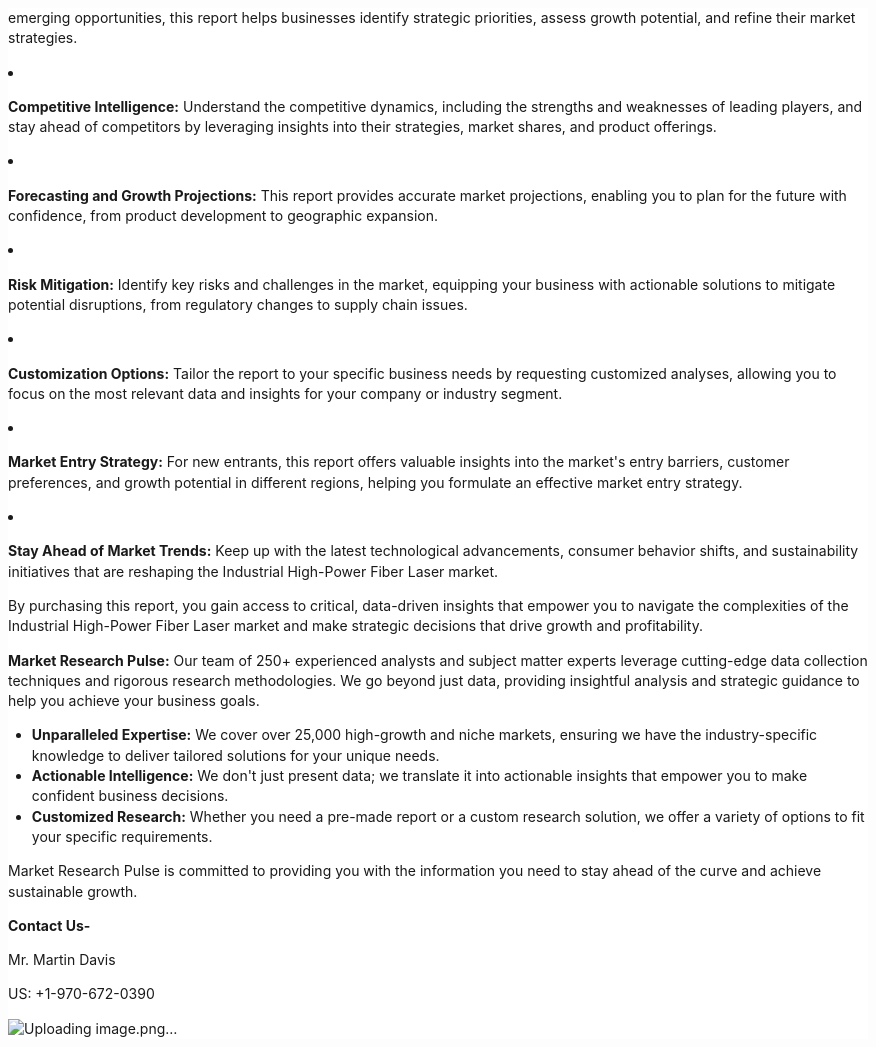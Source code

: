emerging opportunities, this report helps businesses identify strategic priorities, assess growth potential, and refine their market strategies.</p></li><li><p><strong>Competitive Intelligence:</strong> Understand the competitive dynamics, including the strengths and weaknesses of leading players, and stay ahead of competitors by leveraging insights into their strategies, market shares, and product offerings.</p></li><li><p><strong>Forecasting and Growth Projections:</strong> This report provides accurate market projections, enabling you to plan for the future with confidence, from product development to geographic expansion.</p></li><li><p><strong>Risk Mitigation:</strong> Identify key risks and challenges in the market, equipping your business with actionable solutions to mitigate potential disruptions, from regulatory changes to supply chain issues.</p></li><li><p><strong>Customization Options:</strong> Tailor the report to your specific business needs by requesting customized analyses, allowing you to focus on the most relevant data and insights for your company or industry segment.</p></li><li><p><strong>Market Entry Strategy:</strong> For new entrants, this report offers valuable insights into the market's entry barriers, customer preferences, and growth potential in different regions, helping you formulate an effective market entry strategy.</p></li><li><p><strong>Stay Ahead of Market Trends:</strong> Keep up with the latest technological advancements, consumer behavior shifts, and sustainability initiatives that are reshaping the Industrial High-Power Fiber Laser market.</p></li></ol><p>By purchasing this report, you gain access to critical, data-driven insights that empower you to navigate the complexities of the Industrial High-Power Fiber Laser market and make strategic decisions that drive growth and profitability.</p><p><strong>Market Research Pulse:</strong>&nbsp;Our team of 250+ experienced analysts and subject matter experts leverage cutting-edge data collection techniques and rigorous research methodologies. We go beyond just data, providing insightful analysis and strategic guidance to help you achieve your business goals.</p><ul><li><strong>Unparalleled Expertise:</strong>&nbsp;We cover over 25,000 high-growth and niche markets, ensuring we have the industry-specific knowledge to deliver tailored solutions for your unique needs.</li><li><strong>Actionable Intelligence:</strong>&nbsp;We don't just present data; we translate it into actionable insights that empower you to make confident business decisions.</li><li><strong>Customized Research:</strong>&nbsp;Whether you need a pre-made report or a custom research solution, we offer a variety of options to fit your specific requirements.</li></ul><p>Market Research Pulse is committed to providing you with the information you need to stay ahead of the curve and achieve sustainable growth.</p><p><strong>Contact Us-</strong></p><p>Mr. Martin Davis</p><p>US: +1-970-672-0390</p>
![Uploading image.png…]()
